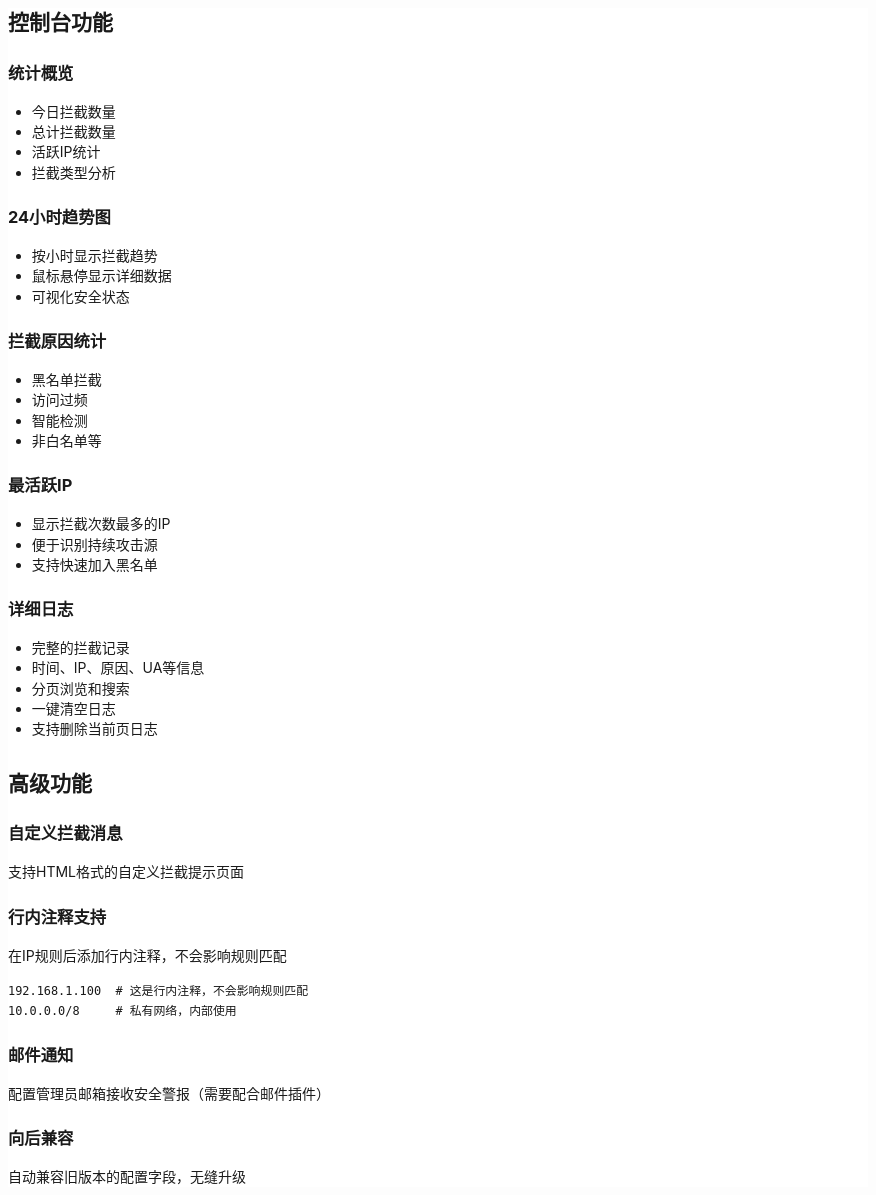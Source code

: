 ## 控制台功能

### 统计概览
- 今日拦截数量
- 总计拦截数量
- 活跃IP统计
- 拦截类型分析

### 24小时趋势图
- 按小时显示拦截趋势
- 鼠标悬停显示详细数据
- 可视化安全状态

### 拦截原因统计
- 黑名单拦截
- 访问过频
- 智能检测
- 非白名单等

### 最活跃IP
- 显示拦截次数最多的IP
- 便于识别持续攻击源
- 支持快速加入黑名单

### 详细日志
- 完整的拦截记录
- 时间、IP、原因、UA等信息
- 分页浏览和搜索
- 一键清空日志
- 支持删除当前页日志

## 高级功能

### 自定义拦截消息
支持HTML格式的自定义拦截提示页面

### 行内注释支持
在IP规则后添加行内注释，不会影响规则匹配
```
192.168.1.100  # 这是行内注释，不会影响规则匹配
10.0.0.0/8     # 私有网络，内部使用
```

### 邮件通知
配置管理员邮箱接收安全警报（需要配合邮件插件）

### 向后兼容
自动兼容旧版本的配置字段，无缝升级
